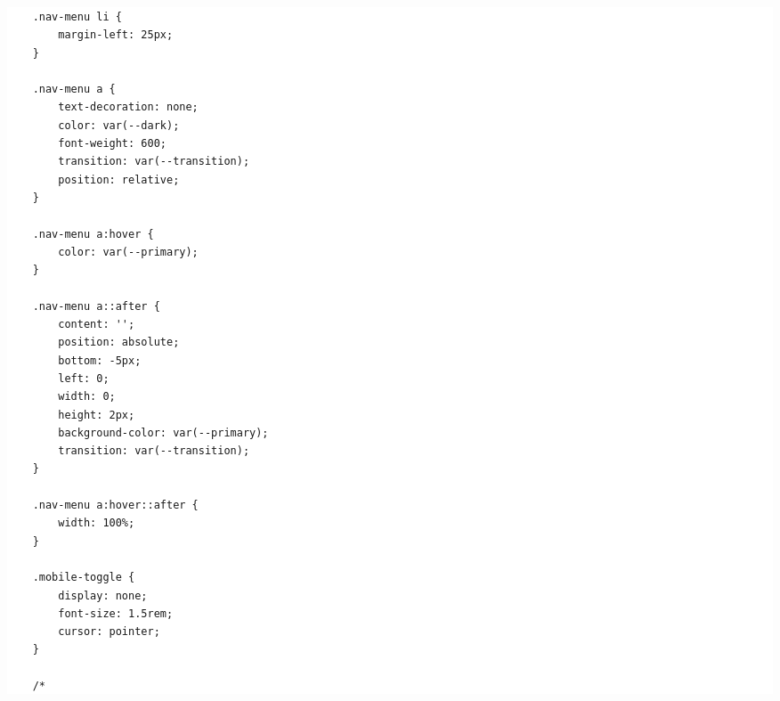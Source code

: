         .nav-menu li {
            margin-left: 25px;
        }

        .nav-menu a {
            text-decoration: none;
            color: var(--dark);
            font-weight: 600;
            transition: var(--transition);
            position: relative;
        }

        .nav-menu a:hover {
            color: var(--primary);
        }

        .nav-menu a::after {
            content: '';
            position: absolute;
            bottom: -5px;
            left: 0;
            width: 0;
            height: 2px;
            background-color: var(--primary);
            transition: var(--transition);
        }

        .nav-menu a:hover::after {
            width: 100%;
        }

        .mobile-toggle {
            display: none;
            font-size: 1.5rem;
            cursor: pointer;
        }

        /*
